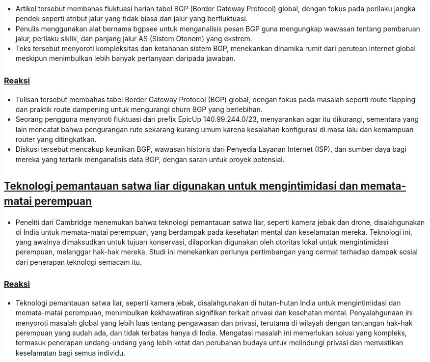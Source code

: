 - Artikel tersebut membahas fluktuasi harian tabel BGP (Border Gateway Protocol) global, dengan fokus pada perilaku jangka pendek seperti atribut jalur yang tidak biasa dan jalur yang berfluktuasi.
- Penulis menggunakan alat bernama bgpsee untuk menganalisis pesan BGP guna mengungkap wawasan tentang pembaruan jalur, perilaku siklik, dan panjang jalur AS (Sistem Otonom) yang ekstrem.
- Teks tersebut menyoroti kompleksitas dan ketahanan sistem BGP, menekankan dinamika rumit dari perutean internet global meskipun menimbulkan lebih banyak pertanyaan daripada jawaban.

### [Reaksi](https://news.ycombinator.com/item?id=42233565)

- Tulisan tersebut membahas tabel Border Gateway Protocol (BGP) global, dengan fokus pada masalah seperti route flapping dan praktik route dampening untuk mengurangi churn BGP yang berlebihan.
- Seorang pengguna menyoroti fluktuasi dari prefix EpicUp 140.99.244.0/23, menyarankan agar itu dikurangi, sementara yang lain mencatat bahwa pengurangan rute sekarang kurang umum karena kesalahan konfigurasi di masa lalu dan kemampuan router yang ditingkatkan.
- Diskusi tersebut mencakup keunikan BGP, wawasan historis dari Penyedia Layanan Internet (ISP), dan sumber daya bagi mereka yang tertarik menganalisis data BGP, dengan saran untuk proyek potensial.

## [Teknologi pemantauan satwa liar digunakan untuk mengintimidasi dan memata-matai perempuan](https://www.cam.ac.uk/research/news/wildlife-monitoring-technologies-used-to-intimidate-and-spy-on-women-study-finds)

- Peneliti dari Cambridge menemukan bahwa teknologi pemantauan satwa liar, seperti kamera jebak dan drone, disalahgunakan di India untuk memata-matai perempuan, yang berdampak pada kesehatan mental dan keselamatan mereka. Teknologi ini, yang awalnya dimaksudkan untuk tujuan konservasi, dilaporkan digunakan oleh otoritas lokal untuk mengintimidasi perempuan, melanggar hak-hak mereka. Studi ini menekankan perlunya pertimbangan yang cermat terhadap dampak sosial dari penerapan teknologi semacam itu.

### [Reaksi](https://news.ycombinator.com/item?id=42232289)

- Teknologi pemantauan satwa liar, seperti kamera jebak, disalahgunakan di hutan-hutan India untuk mengintimidasi dan memata-matai perempuan, menimbulkan kekhawatiran signifikan terkait privasi dan kesehatan mental. Penyalahgunaan ini menyoroti masalah global yang lebih luas tentang pengawasan dan privasi, terutama di wilayah dengan tantangan hak-hak perempuan yang sudah ada, dan tidak terbatas hanya di India. Mengatasi masalah ini memerlukan solusi yang kompleks, termasuk penerapan undang-undang yang lebih ketat dan perubahan budaya untuk melindungi privasi dan memastikan keselamatan bagi semua individu.

<head>
  <meta property="og:title" content="RFC 35140: HTTP Do-Not-Stab (2023)" />
  <meta property="og:type" content="website" />
  <meta property="og:image" content="https://og.cho.sh/api/og/?title=RFC%2035140%3A%20HTTP%20Do-Not-Stab%20(2023)&subheading=Senin%2C%2025%20November%202024%3A%20Ringkasan%20Berita%20Peretas" />
</head>
